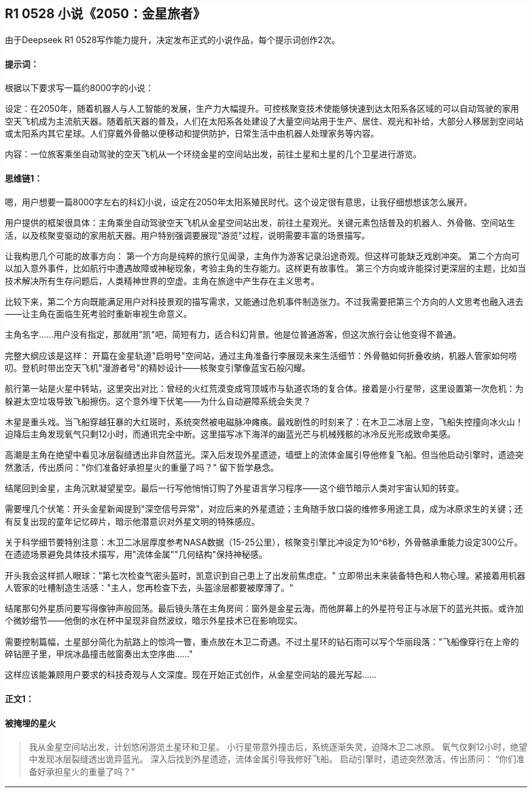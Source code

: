 ## R1 0528 小说《2050：金星旅者》

由于Deepseek R1 0528写作能力提升，决定发布正式的小说作品，每个提示词创作2次。

#### 提示词：

根据以下要求写一篇约8000字的小说：

设定：在2050年，随着机器人与人工智能的发展，生产力大幅提升。可控核聚变技术使能够快速到达太阳系各区域的可以自动驾驶的家用空天飞机成为主流航天器。随着航天器的普及，人们在太阳系各处建设了大量空间站用于生产、居住、观光和补给，大部分人移居到空间站或太阳系内其它星球。人们穿戴外骨骼以便移动和提供防护，日常生活中由机器人处理家务等内容。

内容：一位旅客乘坐自动驾驶的空天飞机从一个环绕金星的空间站出发，前往土星和土星的几个卫星进行游览。

#### 思维链1：

嗯，用户想要一篇8000字左右的科幻小说，设定在2050年太阳系殖民时代。这个设定很有意思，让我仔细想想该怎么展开。

用户提供的框架很具体：主角乘坐自动驾驶空天飞机从金星空间站出发，前往土星观光。关键元素包括普及的机器人、外骨骼、空间站生活，以及核聚变驱动的家用航天器。用户特别强调要展现"游览"过程，说明需要丰富的场景描写。

让我构思几个可能的故事方向：
第一个方向是纯粹的旅行见闻录，主角作为游客记录沿途奇观。但这样可能缺乏戏剧冲突。
第二个方向可以加入意外事件，比如航行中遭遇故障或神秘现象，考验主角的生存能力。这样更有故事性。
第三个方向或许能探讨更深层的主题，比如当技术解决所有生存问题后，人类精神世界的空虚。主角在旅途中产生存在主义思考。

比较下来，第二个方向既能满足用户对科技景观的描写需求，又能通过危机事件制造张力。不过我需要把第三个方向的人文思考也融入进去——让主角在面临生死考验时重新审视生命意义。

主角名字……用户没有指定，那就用"凯"吧，简短有力，适合科幻背景。他是位普通游客，但这次旅行会让他变得不普通。

完整大纲应该是这样：
开篇在金星轨道"启明号"空间站，通过主角准备行李展现未来生活细节：外骨骼如何折叠收纳，机器人管家如何唠叨。登机时带出空天飞机"漫游者号"的精妙设计——核聚变引擎像蓝宝石般闪耀。

航行第一站是火星中转站，这里突出对比：曾经的火红荒漠变成穹顶城市与轨道农场的复合体。接着是小行星带，这里设置第一次危机：为躲避太空垃圾导致飞船擦伤。这个意外埋下伏笔——为什么自动避障系统会失灵？

木星是重头戏。当飞船穿越狂暴的大红斑时，系统突然被电磁脉冲瘫痪。最戏剧性的时刻来了：在木卫二冰层上空，飞船失控撞向冰火山！迫降后主角发现氧气只剩12小时，而通讯完全中断。这里描写冰下海洋的幽蓝光芒与机械残骸的冰冷反光形成致命美感。

高潮是主角在绝望中看见冰层裂缝透出非自然蓝光。深入后发现外星遗迹，墙壁上的流体金属引导他修复飞船。但当他启动引擎时，遗迹突然激活，传出质问："你们准备好承担星火的重量了吗？" 留下哲学悬念。

结尾回到金星，主角沉默凝望星空。最后一行写他悄悄订购了外星语言学习程序——这个细节暗示人类对宇宙认知的转变。

需要埋几个伏笔：开头金星新闻提到"深空信号异常"，对应后来的外星遗迹；主角随手放口袋的维修多用途工具，成为冰原求生的关键；还有反复出现的童年记忆碎片，暗示他潜意识对外星文明的特殊感应。

关于科学细节要特别注意：木卫二冰层厚度参考NASA数据（15-25公里），核聚变引擎比冲设定为10^6秒，外骨骼承重能力设定300公斤。在遗迹场景避免具体技术描写，用"流体金属""几何结构"保持神秘感。

开头我会这样抓人眼球："第七次检查气密头盔时，凯意识到自己患上了出发前焦虑症。" 立即带出未来装备特色和人物心理。紧接着用机器人管家的吐槽制造生活感："主人，您再检查下去，头盔涂层都要被摩薄了。"

结尾那句外星质问要写得像钟声般回荡。最后镜头落在主角房间：窗外是金星云海，而他屏幕上的外星符号正与冰层下的蓝光共振。或许加个微妙细节——他倒的水在杯中呈现非自然波纹，暗示外星技术已在影响现实。

需要控制篇幅，土星部分简化为航路上的惊鸿一瞥，重点放在木卫二奇遇。不过土星环的钻石雨可以写个华丽段落："飞船像穿行在上帝的碎钻匣子里，甲烷冰晶撞击舷窗奏出太空序曲……"

这样应该能兼顾用户要求的科技奇观与人文深度。现在开始正式创作，从金星空间站的晨光写起……

#### 正文1：


#### 被掩埋的星火
>我从金星空间站出发，计划悠闲游览土星环和卫星。
>小行星带意外撞击后，系统逐渐失灵，迫降木卫二冰原。
>氧气仅剩12小时，绝望中发现冰层裂缝透出诡异蓝光。
>深入后找到外星遗迹，流体金属引导我修好飞船。
>启动引擎时，遗迹突然激活，传出质问：
>“你们准备好承担星火的重量了吗？”
---
